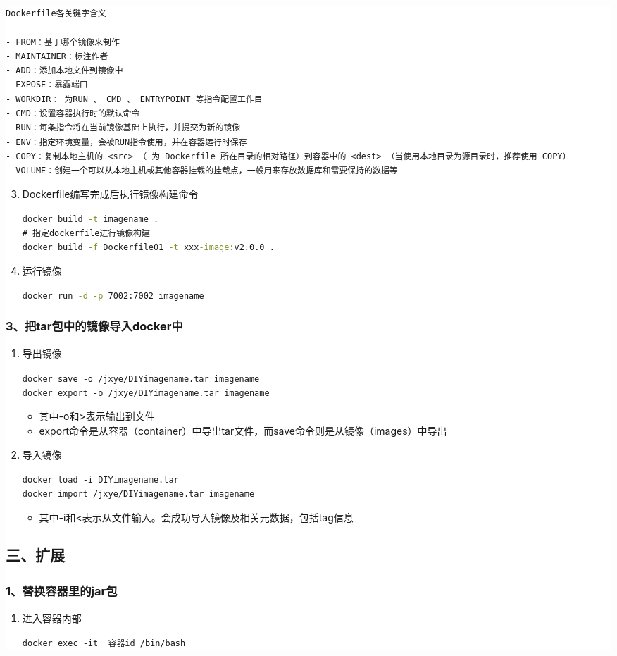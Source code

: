     Dockerfile各关键字含义
    
    - FROM：基于哪个镜像来制作
    - MAINTAINER：标注作者
    - ADD：添加本地文件到镜像中
    - EXPOSE：暴露端口
    - WORKDIR： 为RUN 、 CMD 、 ENTRYPOINT 等指令配置工作目
    - CMD：设置容器执行时的默认命令
    - RUN：每条指令将在当前镜像基础上执行，并提交为新的镜像
    - ENV：指定环境变量，会被RUN指令使用，并在容器运行时保存
    - COPY：复制本地主机的 <src> （ 为 Dockerfile 所在目录的相对路径）到容器中的 <dest> （当使用本地目录为源目录时，推荐使用 COPY）
    - VOLUME：创建一个可以从本地主机或其他容器挂载的挂载点，一般用来存放数据库和需要保持的数据等


3. Dockerfile编写完成后执行镜像构建命令

    ```cmd
    docker build -t imagename .
    # 指定dockerfile进行镜像构建
    docker build -f Dockerfile01 -t xxx-image:v2.0.0 .
    ```

4. 运行镜像
    ```cmd
    docker run -d -p 7002:7002 imagename
    ```


### 3、把tar包中的镜像导入docker中

1. 导出镜像
    ```
    docker save -o /jxye/DIYimagename.tar imagename
    docker export -o /jxye/DIYimagename.tar imagename
    ```
    - 其中-o和>表示输出到文件
    - export命令是从容器（container）中导出tar文件，而save命令则是从镜像（images）中导出

2. 导入镜像
    ```
    docker load -i DIYimagename.tar
    docker import /jxye/DIYimagename.tar imagename
    ```
    - 其中-i和<表示从文件输入。会成功导入镜像及相关元数据，包括tag信息


## 三、扩展

### 1、替换容器里的jar包

1. 进入容器内部
    ```
    docker exec -it  容器id /bin/bash
    ```
